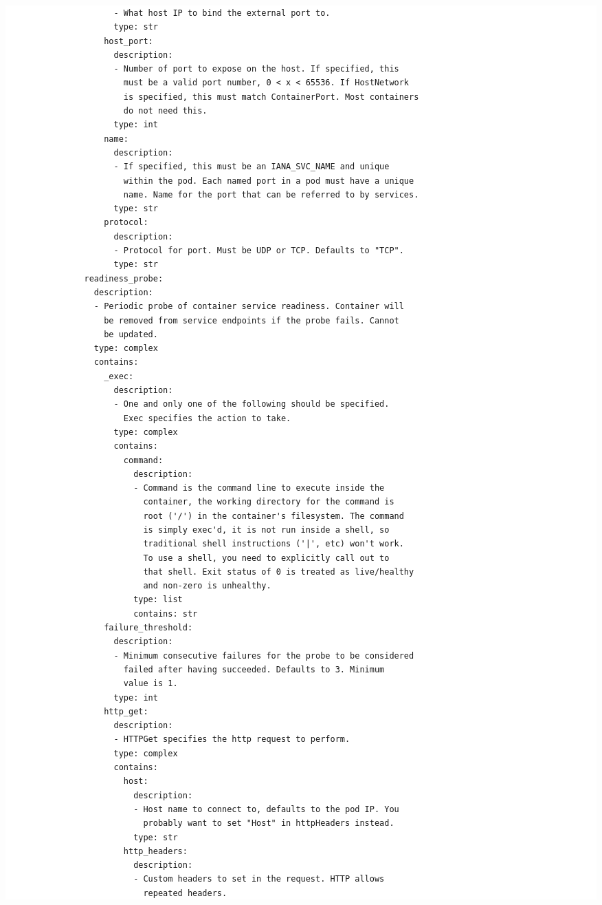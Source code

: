                           - What host IP to bind the external port to.
                          type: str
                        host_port:
                          description:
                          - Number of port to expose on the host. If specified, this
                            must be a valid port number, 0 < x < 65536. If HostNetwork
                            is specified, this must match ContainerPort. Most containers
                            do not need this.
                          type: int
                        name:
                          description:
                          - If specified, this must be an IANA_SVC_NAME and unique
                            within the pod. Each named port in a pod must have a unique
                            name. Name for the port that can be referred to by services.
                          type: str
                        protocol:
                          description:
                          - Protocol for port. Must be UDP or TCP. Defaults to "TCP".
                          type: str
                    readiness_probe:
                      description:
                      - Periodic probe of container service readiness. Container will
                        be removed from service endpoints if the probe fails. Cannot
                        be updated.
                      type: complex
                      contains:
                        _exec:
                          description:
                          - One and only one of the following should be specified.
                            Exec specifies the action to take.
                          type: complex
                          contains:
                            command:
                              description:
                              - Command is the command line to execute inside the
                                container, the working directory for the command is
                                root ('/') in the container's filesystem. The command
                                is simply exec'd, it is not run inside a shell, so
                                traditional shell instructions ('|', etc) won't work.
                                To use a shell, you need to explicitly call out to
                                that shell. Exit status of 0 is treated as live/healthy
                                and non-zero is unhealthy.
                              type: list
                              contains: str
                        failure_threshold:
                          description:
                          - Minimum consecutive failures for the probe to be considered
                            failed after having succeeded. Defaults to 3. Minimum
                            value is 1.
                          type: int
                        http_get:
                          description:
                          - HTTPGet specifies the http request to perform.
                          type: complex
                          contains:
                            host:
                              description:
                              - Host name to connect to, defaults to the pod IP. You
                                probably want to set "Host" in httpHeaders instead.
                              type: str
                            http_headers:
                              description:
                              - Custom headers to set in the request. HTTP allows
                                repeated headers.